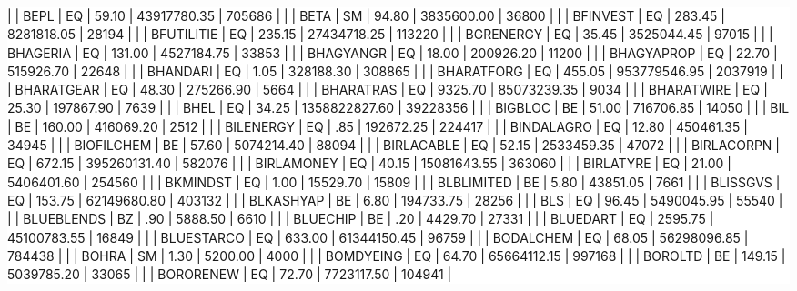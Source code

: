 |  | BEPL | EQ | 59.10 | 43917780.35 | 705686 |
|  | BETA | SM | 94.80 | 3835600.00 | 36800 |
|  | BFINVEST | EQ | 283.45 | 8281818.05 | 28194 |
|  | BFUTILITIE | EQ | 235.15 | 27434718.25 | 113220 |
|  | BGRENERGY | EQ | 35.45 | 3525044.45 | 97015 |
|  | BHAGERIA | EQ | 131.00 | 4527184.75 | 33853 |
|  | BHAGYANGR | EQ | 18.00 | 200926.20 | 11200 |
|  | BHAGYAPROP | EQ | 22.70 | 515926.70 | 22648 |
|  | BHANDARI | EQ | 1.05 | 328188.30 | 308865 |
|  | BHARATFORG | EQ | 455.05 | 953779546.95 | 2037919 |
|  | BHARATGEAR | EQ | 48.30 | 275266.90 | 5664 |
|  | BHARATRAS | EQ | 9325.70 | 85073239.35 | 9034 |
|  | BHARATWIRE | EQ | 25.30 | 197867.90 | 7639 |
|  | BHEL | EQ | 34.25 | 1358822827.60 | 39228356 |
|  | BIGBLOC | BE | 51.00 | 716706.85 | 14050 |
|  | BIL | BE | 160.00 | 416069.20 | 2512 |
|  | BILENERGY | EQ | .85 | 192672.25 | 224417 |
|  | BINDALAGRO | EQ | 12.80 | 450461.35 | 34945 |
|  | BIOFILCHEM | BE | 57.60 | 5074214.40 | 88094 |
|  | BIRLACABLE | EQ | 52.15 | 2533459.35 | 47072 |
|  | BIRLACORPN | EQ | 672.15 | 395260131.40 | 582076 |
|  | BIRLAMONEY | EQ | 40.15 | 15081643.55 | 363060 |
|  | BIRLATYRE | EQ | 21.00 | 5406401.60 | 254560 |
|  | BKMINDST | EQ | 1.00 | 15529.70 | 15809 |
|  | BLBLIMITED | BE | 5.80 | 43851.05 | 7661 |
|  | BLISSGVS | EQ | 153.75 | 62149680.80 | 403132 |
|  | BLKASHYAP | BE | 6.80 | 194733.75 | 28256 |
|  | BLS | EQ | 96.45 | 5490045.95 | 55540 |
|  | BLUEBLENDS | BZ | .90 | 5888.50 | 6610 |
|  | BLUECHIP | BE | .20 | 4429.70 | 27331 |
|  | BLUEDART | EQ | 2595.75 | 45100783.55 | 16849 |
|  | BLUESTARCO | EQ | 633.00 | 61344150.45 | 96759 |
|  | BODALCHEM | EQ | 68.05 | 56298096.85 | 784438 |
|  | BOHRA | SM | 1.30 | 5200.00 | 4000 |
|  | BOMDYEING | EQ | 64.70 | 65664112.15 | 997168 |
|  | BOROLTD | BE | 149.15 | 5039785.20 | 33065 |
|  | BORORENEW | EQ | 72.70 | 7723117.50 | 104941 |